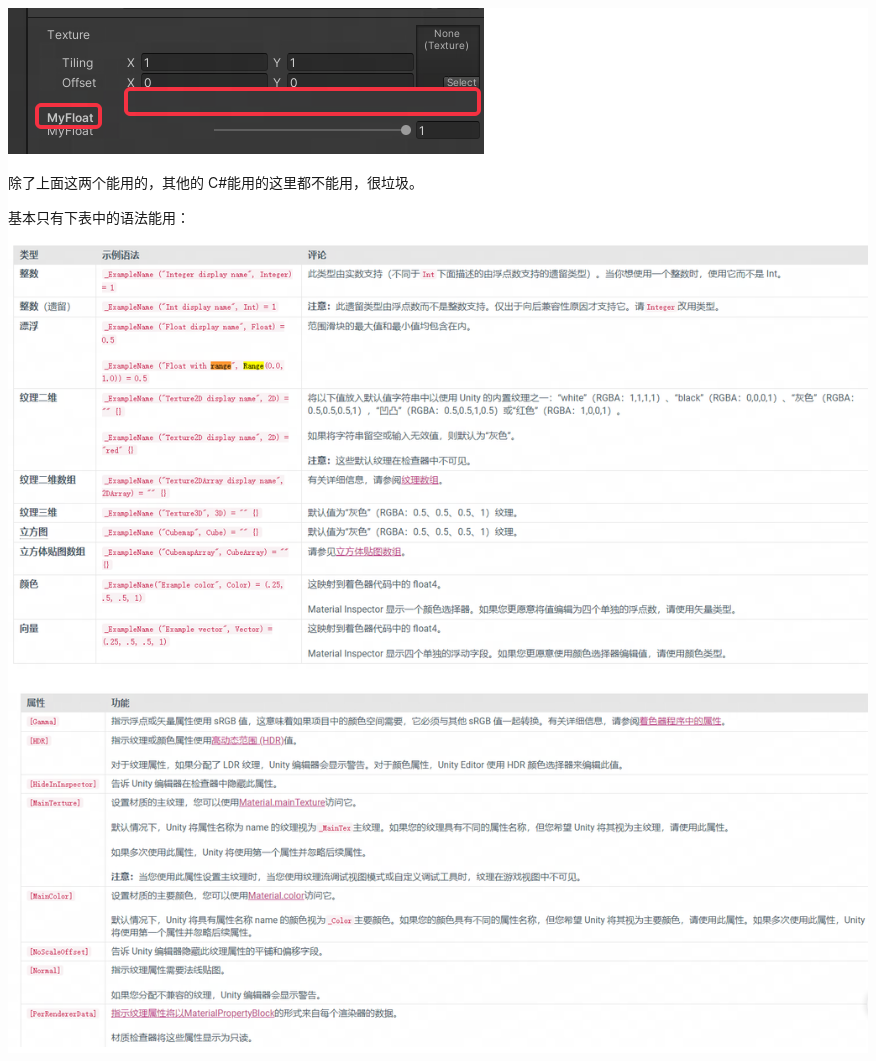 ![image-20230609144606972](Images/image-20230609144606972.png)

除了上面这两个能用的，其他的 C#能用的这里都不能用，很垃圾。

基本只有下表中的语法能用：

![image-20230609144940594](Images/image-20230609144940594.png)

![image-20230609145000241](Images/image-20230609145000241.png)
